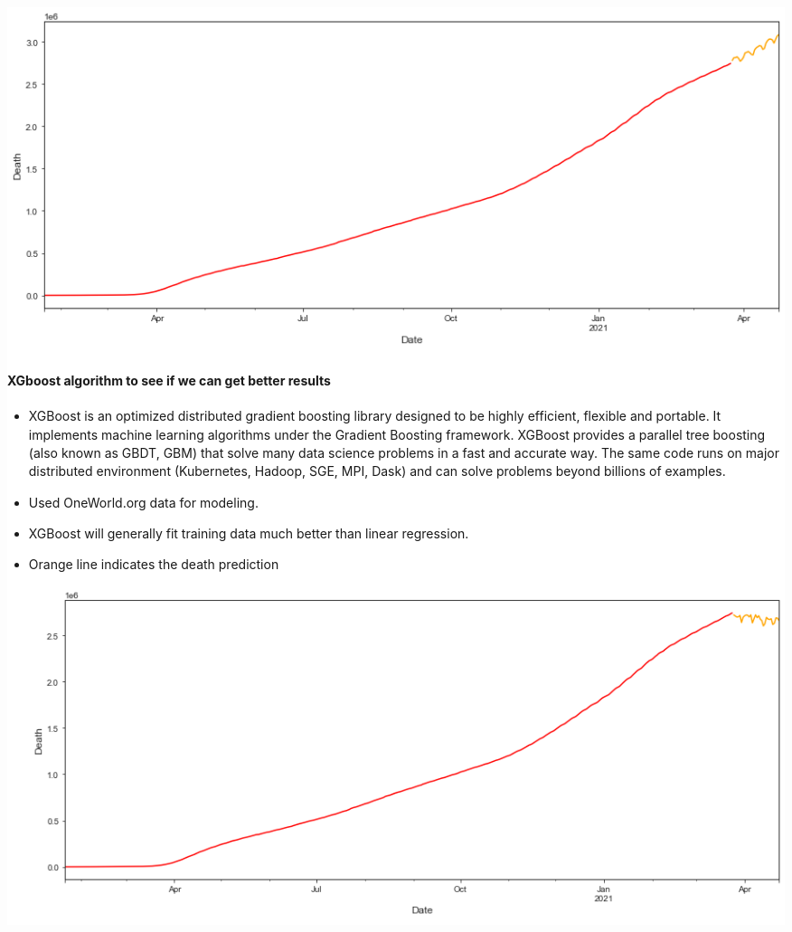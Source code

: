 ![dsnd](./Screenshots/linerreg1pro.png)

#### XGboost algorithm to see if we can get better results

- XGBoost is an optimized distributed gradient boosting library designed to be highly efficient, flexible and portable. It implements machine learning algorithms under the Gradient Boosting framework. XGBoost provides a parallel tree boosting (also known as GBDT, GBM) that solve many data science problems in a fast and accurate way. The same code runs on major distributed environment (Kubernetes, Hadoop, SGE, MPI, Dask) and can solve problems beyond billions of examples.

- Used OneWorld.org data for modeling.
- XGBoost will generally fit training data much better than linear regression.
- Orange line indicates the death prediction

  ![dsnd](./Screenshots/XGboost.png)
  